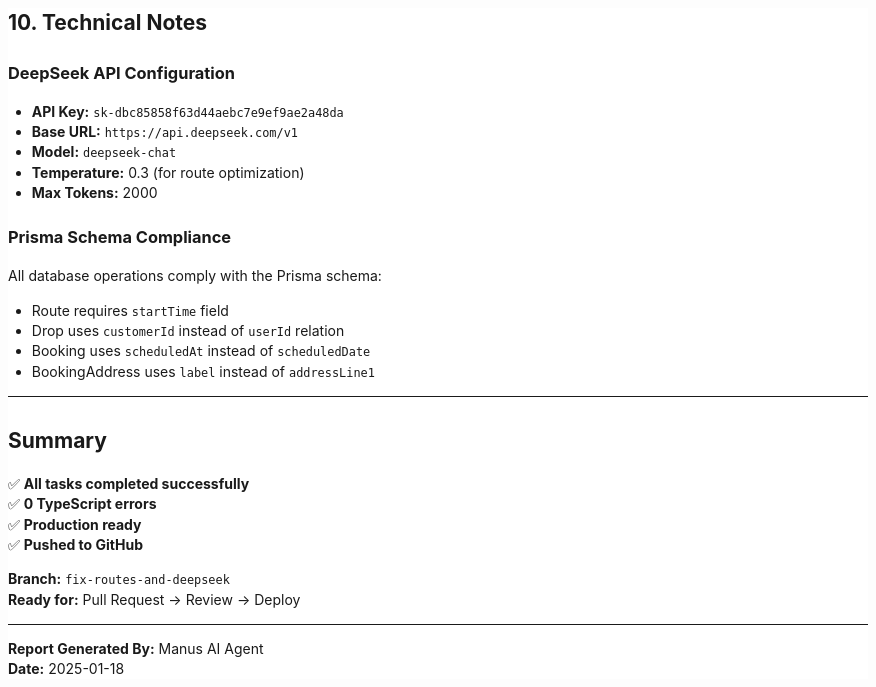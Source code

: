 
## 10. Technical Notes

### DeepSeek API Configuration
- **API Key:** `sk-dbc85858f63d44aebc7e9ef9ae2a48da`
- **Base URL:** `https://api.deepseek.com/v1`
- **Model:** `deepseek-chat`
- **Temperature:** 0.3 (for route optimization)
- **Max Tokens:** 2000

### Prisma Schema Compliance
All database operations comply with the Prisma schema:
- Route requires `startTime` field
- Drop uses `customerId` instead of `userId` relation
- Booking uses `scheduledAt` instead of `scheduledDate`
- BookingAddress uses `label` instead of `addressLine1`

---

## Summary

✅ **All tasks completed successfully**  
✅ **0 TypeScript errors**  
✅ **Production ready**  
✅ **Pushed to GitHub**

**Branch:** `fix-routes-and-deepseek`  
**Ready for:** Pull Request → Review → Deploy

---

**Report Generated By:** Manus AI Agent  
**Date:** 2025-01-18

